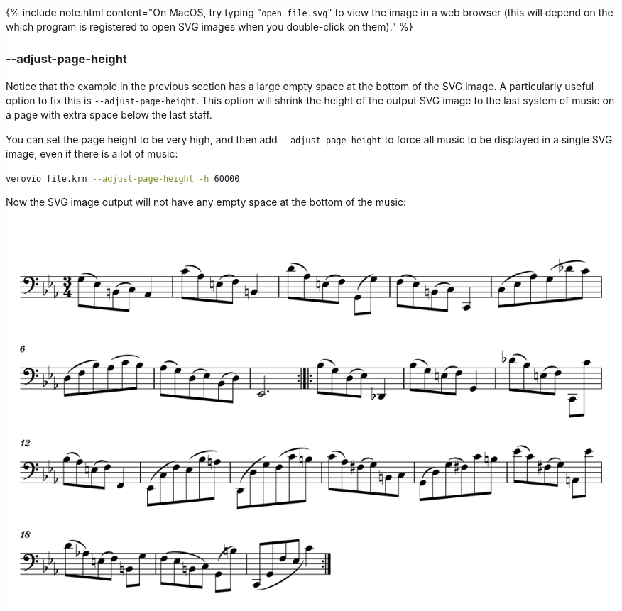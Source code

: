 

{% include note.html
	content="On MacOS, try typing \"`open file.svg`\" to view the image in a web browser (this will depend on the which program is registered to open SVG images when you double-click on them)."
%}

### --adjust-page-height ###

Notice that the example in the previous section has a large empty
space at the bottom of the SVG image.  A particularly useful option 
to fix this is `--adjust-page-height`.  This option will shrink the 
height of the output SVG image to the last system of music on 
a page with extra space below the last staff.

You can set the page height to be very high, and then add
`--adjust-page-height` to force all music to be displayed
in a single SVG image, even if there is a lot of music:

```bash
verovio file.krn --adjust-page-height -h 60000
```

Now the SVG image output will not have any empty space at the
bottom of the music:

<center>
<img src="test2.svg">
</center>
